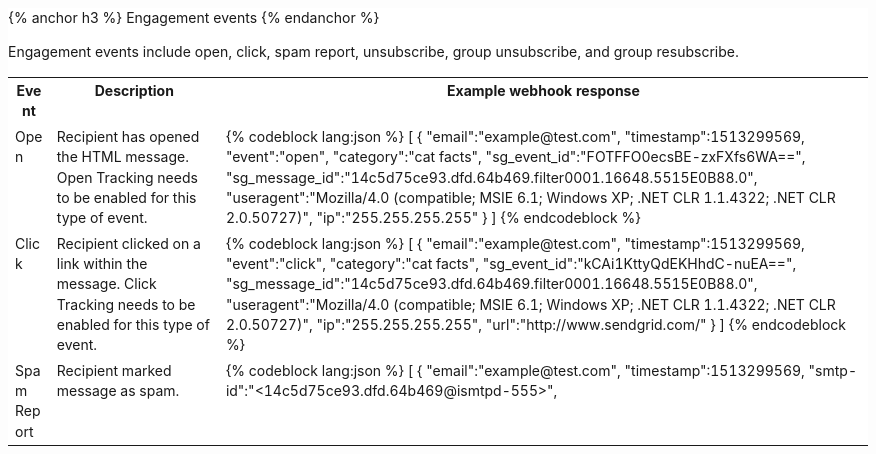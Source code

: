 {% anchor h3 %}
Engagement events
{% endanchor %}

Engagement events include open, click, spam report, unsubscribe, group unsubscribe, and group resubscribe.

<table class="table">
   <tbody>
      <tr>
         <th>Event</th>
         <th>Description</th>
         <th>Example webhook response</th>
      </tr>
      <tr>
         <td><a name="open"></a>Open</td>
         <td>Recipient has opened the HTML message. Open Tracking needs to be enabled for this type of event.</td>
         <td>{% codeblock lang:json %}
[
   {  
      "email":"example@test.com",
      "timestamp":1513299569,
      "event":"open",
      "category":"cat facts",
      "sg_event_id":"FOTFFO0ecsBE-zxFXfs6WA==",
      "sg_message_id":"14c5d75ce93.dfd.64b469.filter0001.16648.5515E0B88.0",
      "useragent":"Mozilla/4.0 (compatible; MSIE 6.1; Windows XP; .NET CLR 1.1.4322; .NET CLR 2.0.50727)",
      "ip":"255.255.255.255"
   }
]
{% endcodeblock %}</td>
      </tr>
      <tr>
         <td><a name="click"></a>Click</td>
         <td>Recipient clicked on a link within the message. Click Tracking needs to be enabled for this type of event.</td>
         <td>{% codeblock lang:json %}
[
   {  
      "email":"example@test.com",
      "timestamp":1513299569,
      "event":"click",
      "category":"cat facts",
      "sg_event_id":"kCAi1KttyQdEKHhdC-nuEA==",
      "sg_message_id":"14c5d75ce93.dfd.64b469.filter0001.16648.5515E0B88.0",
      "useragent":"Mozilla/4.0 (compatible; MSIE 6.1; Windows XP; .NET CLR 1.1.4322; .NET CLR 2.0.50727)",
      "ip":"255.255.255.255",
      "url":"http://www.sendgrid.com/"
   }
]
{% endcodeblock %}</td>
      </tr>
      <tr>
         <td><a name="spamreport"></a>Spam Report</td>
         <td>Recipient marked message as spam.</td>
         <td>{% codeblock lang:json %}
[
   {  
      "email":"example@test.com",
      "timestamp":1513299569,
      "smtp-id":"<14c5d75ce93.dfd.64b469@ismtpd-555>",
